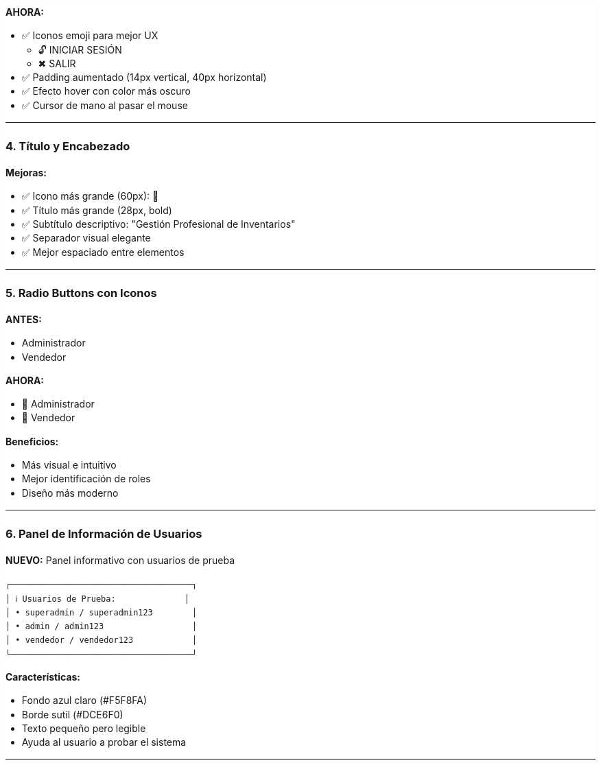 **AHORA:**
- ✅ Iconos emoji para mejor UX
  - 🔓 INICIAR SESIÓN
  - ✖ SALIR
- ✅ Padding aumentado (14px vertical, 40px horizontal)
- ✅ Efecto hover con color más oscuro
- ✅ Cursor de mano al pasar el mouse

---

### **4. Título y Encabezado**

**Mejoras:**
- ✅ Icono más grande (60px): 🏢
- ✅ Título más grande (28px, bold)
- ✅ Subtítulo descriptivo: "Gestión Profesional de Inventarios"
- ✅ Separador visual elegante
- ✅ Mejor espaciado entre elementos

---

### **5. Radio Buttons con Iconos**

**ANTES:**
- Administrador
- Vendedor

**AHORA:**
- 👔 Administrador
- 🛒 Vendedor

**Beneficios:**
- Más visual e intuitivo
- Mejor identificación de roles
- Diseño más moderno

---

### **6. Panel de Información de Usuarios**

**NUEVO:** Panel informativo con usuarios de prueba

```
┌─────────────────────────────────────┐
│ ℹ️ Usuarios de Prueba:              │
│ • superadmin / superadmin123        │
│ • admin / admin123                  │
│ • vendedor / vendedor123            │
└─────────────────────────────────────┘
```

**Características:**
- Fondo azul claro (#F5F8FA)
- Borde sutil (#DCE6F0)
- Texto pequeño pero legible
- Ayuda al usuario a probar el sistema

---
